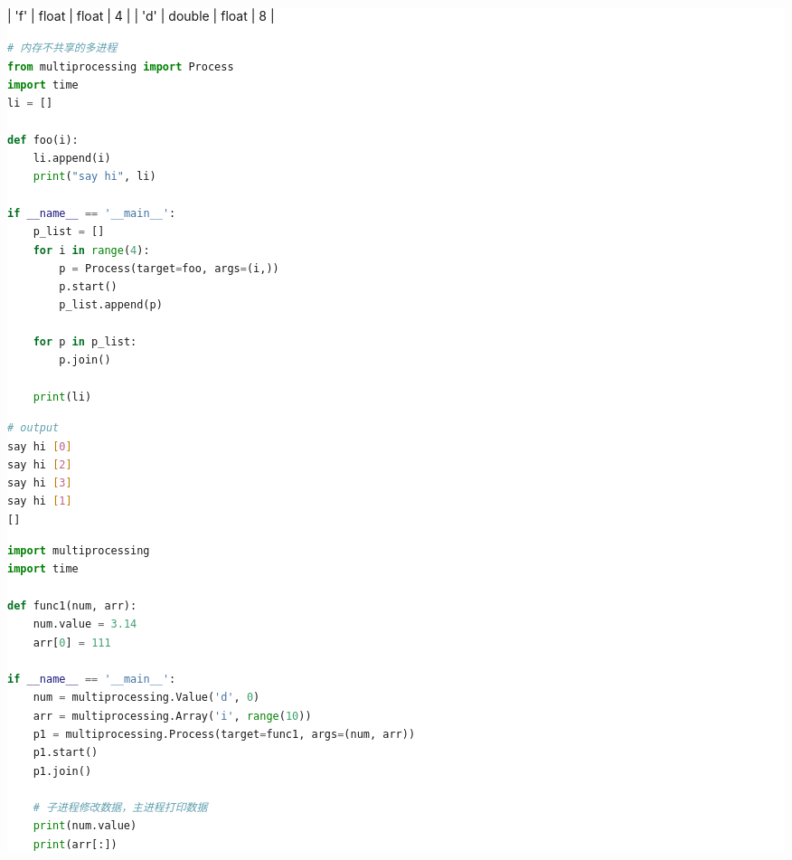 | 'f'       | float              | float             | 4                     |
| 'd'       | double             | float             | 8                     |

```python
# 内存不共享的多进程
from multiprocessing import Process
import time
li = []

def foo(i):
    li.append(i)
    print("say hi", li)

if __name__ == '__main__':
    p_list = []
    for i in range(4):
        p = Process(target=foo, args=(i,))
        p.start()
        p_list.append(p)

    for p in p_list:
        p.join()

    print(li)
```

```bash
# output
say hi [0]
say hi [2]
say hi [3]
say hi [1]
[]
```

```python
import multiprocessing
import time

def func1(num, arr):
    num.value = 3.14
    arr[0] = 111

if __name__ == '__main__':
    num = multiprocessing.Value('d', 0)
    arr = multiprocessing.Array('i', range(10))
    p1 = multiprocessing.Process(target=func1, args=(num, arr))
    p1.start()
    p1.join()

    # 子进程修改数据，主进程打印数据
    print(num.value)
    print(arr[:])
```
